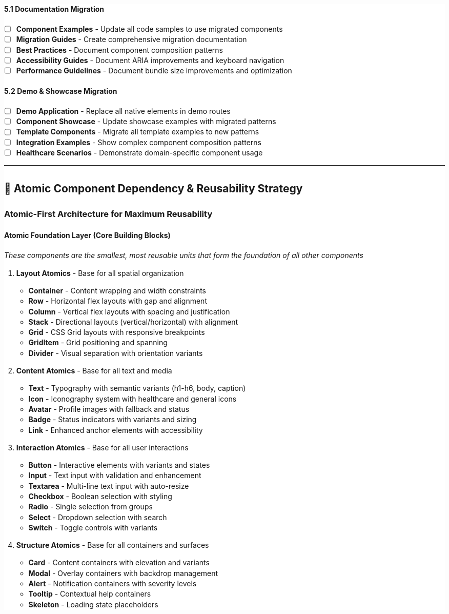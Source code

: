 #### 5.1 Documentation Migration
- [ ] **Component Examples** - Update all code samples to use migrated components
- [ ] **Migration Guides** - Create comprehensive migration documentation
- [ ] **Best Practices** - Document component composition patterns
- [ ] **Accessibility Guides** - Document ARIA improvements and keyboard navigation
- [ ] **Performance Guidelines** - Document bundle size improvements and optimization

#### 5.2 Demo & Showcase Migration
- [ ] **Demo Application** - Replace all native elements in demo routes
- [ ] **Component Showcase** - Update showcase examples with migrated patterns
- [ ] **Template Components** - Migrate all template examples to new patterns
- [ ] **Integration Examples** - Show complex component composition patterns
- [ ] **Healthcare Scenarios** - Demonstrate domain-specific component usage

---

## 🔄 Atomic Component Dependency & Reusability Strategy

### Atomic-First Architecture for Maximum Reusability

#### **Atomic Foundation Layer** (Core Building Blocks)
*These components are the smallest, most reusable units that form the foundation of all other components*

1. **Layout Atomics** - Base for all spatial organization
   - **Container** - Content wrapping and width constraints
   - **Row** - Horizontal flex layouts with gap and alignment
   - **Column** - Vertical flex layouts with spacing and justification  
   - **Stack** - Directional layouts (vertical/horizontal) with alignment
   - **Grid** - CSS Grid layouts with responsive breakpoints
   - **GridItem** - Grid positioning and spanning
   - **Divider** - Visual separation with orientation variants

2. **Content Atomics** - Base for all text and media
   - **Text** - Typography with semantic variants (h1-h6, body, caption)
   - **Icon** - Iconography system with healthcare and general icons
   - **Avatar** - Profile images with fallback and status
   - **Badge** - Status indicators with variants and sizing
   - **Link** - Enhanced anchor elements with accessibility

3. **Interaction Atomics** - Base for all user interactions
   - **Button** - Interactive elements with variants and states
   - **Input** - Text input with validation and enhancement
   - **Textarea** - Multi-line text input with auto-resize
   - **Checkbox** - Boolean selection with styling
   - **Radio** - Single selection from groups
   - **Select** - Dropdown selection with search
   - **Switch** - Toggle controls with variants

4. **Structure Atomics** - Base for all containers and surfaces
   - **Card** - Content containers with elevation and variants
   - **Modal** - Overlay containers with backdrop management
   - **Alert** - Notification containers with severity levels
   - **Tooltip** - Contextual help containers
   - **Skeleton** - Loading state placeholders
